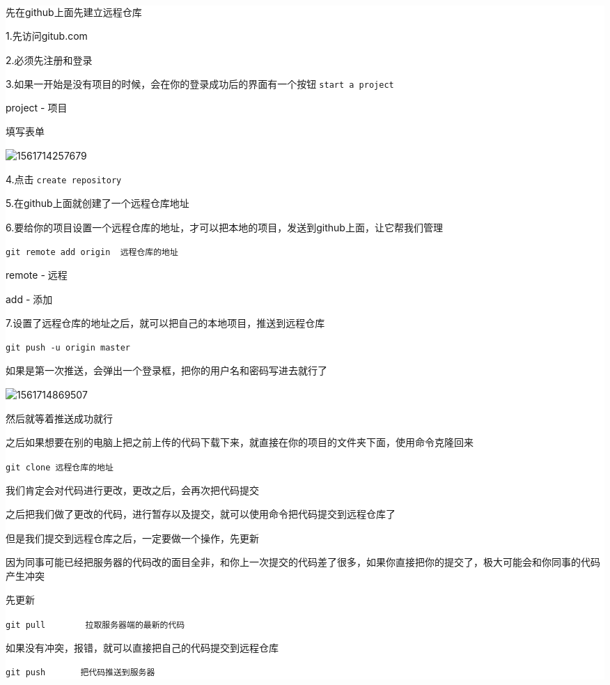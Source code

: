 先在github上面先建立远程仓库

1.先访问gitub.com

2.必须先注册和登录

3.如果一开始是没有项目的时候，会在你的登录成功后的界面有一个按钮 `start a project`

project - 项目

填写表单

![1561714257679](assets/1561714257679.png)

4.点击 `create repository`

5.在github上面就创建了一个远程仓库地址

6.要给你的项目设置一个远程仓库的地址，才可以把本地的项目，发送到github上面，让它帮我们管理

```
git remote add origin  远程仓库的地址
```

remote - 远程

add - 添加

7.设置了远程仓库的地址之后，就可以把自己的本地项目，推送到远程仓库

```
git push -u origin master
```

如果是第一次推送，会弹出一个登录框，把你的用户名和密码写进去就行了

![1561714869507](assets/1561714869507.png)



然后就等着推送成功就行

之后如果想要在别的电脑上把之前上传的代码下载下来，就直接在你的项目的文件夹下面，使用命令克隆回来

```
git clone 远程仓库的地址
```

我们肯定会对代码进行更改，更改之后，会再次把代码提交

之后把我们做了更改的代码，进行暂存以及提交，就可以使用命令把代码提交到远程仓库了

但是我们提交到远程仓库之后，一定要做一个操作，先更新

因为同事可能已经把服务器的代码改的面目全非，和你上一次提交的代码差了很多，如果你直接把你的提交了，极大可能会和你同事的代码产生冲突

先更新

```
git pull        拉取服务器端的最新的代码
```

如果没有冲突，报错，就可以直接把自己的代码提交到远程仓库

```
git push       把代码推送到服务器
```
